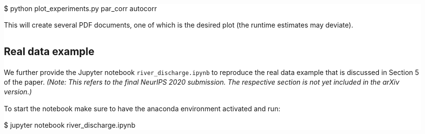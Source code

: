 $ python plot_experiments.py par_corr autocorr

This will create several PDF documents, one of which is the desired plot (the runtime estimates may deviate).


## Real data example

We further provide the Jupyter notebook `river_discharge.ipynb` to reproduce the real data example that is discussed in Section 5 of the paper. *(Note: This refers to the final NeurIPS 2020 submission. The respective section is not yet included in the arXiv version.)*

To start the notebook make sure to have the anaconda environment activated and run:

$ jupyter notebook river_discharge.ipynb